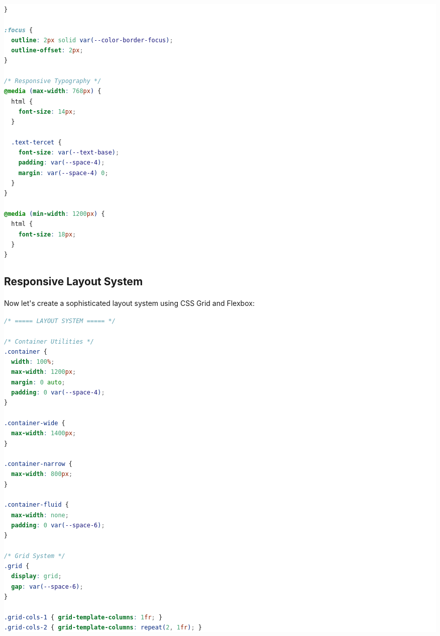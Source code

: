 ```css
}

:focus {
  outline: 2px solid var(--color-border-focus);
  outline-offset: 2px;
}

/* Responsive Typography */
@media (max-width: 768px) {
  html {
    font-size: 14px;
  }
  
  .text-tercet {
    font-size: var(--text-base);
    padding: var(--space-4);
    margin: var(--space-4) 0;
  }
}

@media (min-width: 1200px) {
  html {
    font-size: 18px;
  }
}
```

## Responsive Layout System

Now let's create a sophisticated layout system using CSS Grid and Flexbox:

```css
/* ===== LAYOUT SYSTEM ===== */

/* Container Utilities */
.container {
  width: 100%;
  max-width: 1200px;
  margin: 0 auto;
  padding: 0 var(--space-4);
}

.container-wide {
  max-width: 1400px;
}

.container-narrow {
  max-width: 800px;
}

.container-fluid {
  max-width: none;
  padding: 0 var(--space-6);
}

/* Grid System */
.grid {
  display: grid;
  gap: var(--space-6);
}

.grid-cols-1 { grid-template-columns: 1fr; }
.grid-cols-2 { grid-template-columns: repeat(2, 1fr); }
```